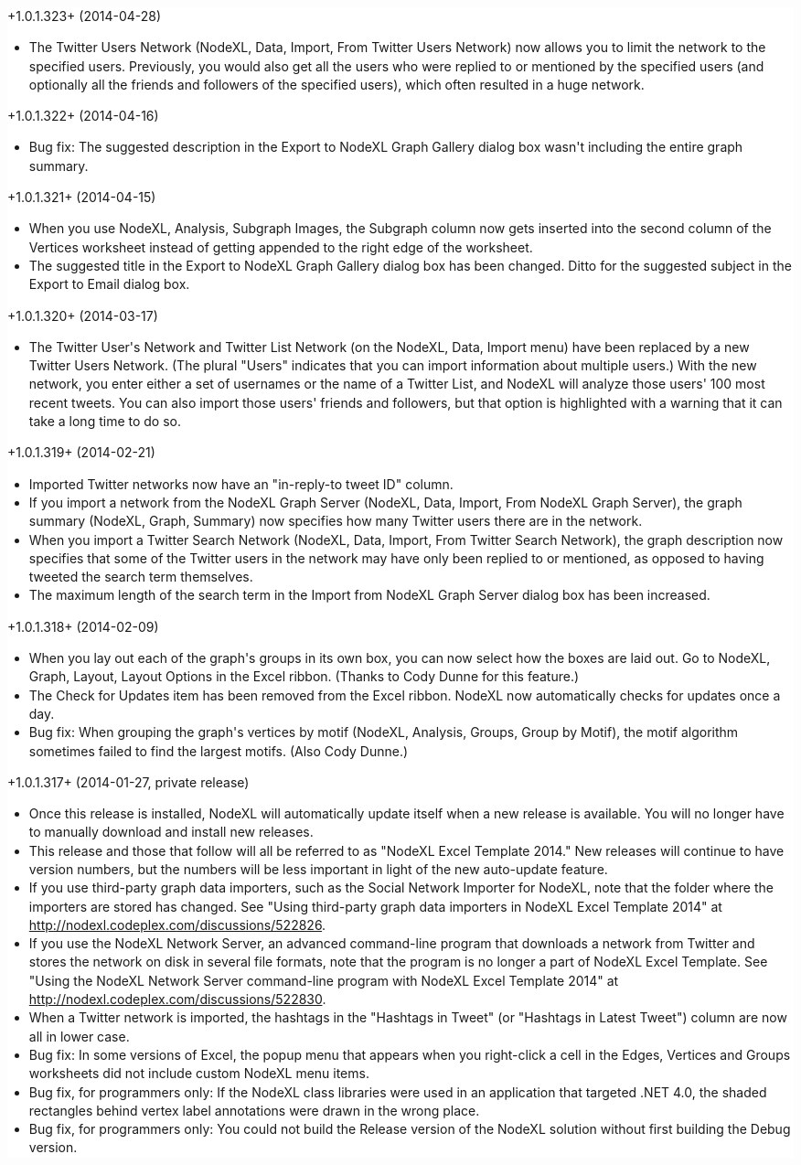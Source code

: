 +1.0.1.323+  (2014-04-28)
* The Twitter Users Network (NodeXL, Data, Import, From Twitter Users Network) now allows you to limit the network to the specified users. Previously, you would also get all the users who were replied to or mentioned by the specified users (and optionally all the friends and followers of the specified users), which often resulted in a huge network.

+1.0.1.322+  (2014-04-16)
* Bug fix: The suggested description in the Export to NodeXL Graph Gallery dialog box wasn't including the entire graph summary.

+1.0.1.321+  (2014-04-15)
* When you use NodeXL, Analysis, Subgraph Images, the Subgraph column now gets inserted into the second column of the Vertices worksheet instead of getting appended to the right edge of the worksheet.
* The suggested title in the Export to NodeXL Graph Gallery dialog box has been changed.  Ditto for the suggested subject in the Export to Email dialog box.

+1.0.1.320+  (2014-03-17)
* The Twitter User's Network and Twitter List Network (on the NodeXL, Data, Import menu) have been replaced by a new Twitter Users Network.  (The plural "Users" indicates that you can import information about multiple users.)  With the new network, you enter either a set of usernames or the name of a Twitter List, and NodeXL will analyze those users' 100 most recent tweets.  You can also import those users' friends and followers, but that option is highlighted with a warning that it can take a long time to do so.

+1.0.1.319+  (2014-02-21)
* Imported Twitter networks now have an "in-reply-to tweet ID" column.
* If you import a network from the NodeXL Graph Server (NodeXL, Data, Import, From NodeXL Graph Server), the graph summary (NodeXL, Graph, Summary) now specifies how many Twitter users there are in the network.
* When you import a Twitter Search Network (NodeXL, Data, Import, From Twitter Search Network), the graph description now specifies that some of the Twitter users in the network may have only been replied to or mentioned, as opposed to having tweeted the search term themselves.
* The maximum length of the search term in the Import from NodeXL Graph Server dialog box has been increased.

+1.0.1.318+  (2014-02-09)
* When you lay out each of the graph's groups in its own box, you can now select how the boxes are laid out.  Go to NodeXL, Graph, Layout, Layout Options in the Excel ribbon.  (Thanks to Cody Dunne for this feature.)
* The Check for Updates item has been removed from the Excel ribbon.  NodeXL now automatically checks for updates once a day.
* Bug fix: When grouping the graph's vertices by motif (NodeXL, Analysis, Groups, Group by Motif), the motif algorithm sometimes failed to find the largest motifs.  (Also Cody Dunne.)

+1.0.1.317+  (2014-01-27, private release)
* Once this release is installed, NodeXL will automatically update itself when a new release is available.  You will no longer have to manually download and install new releases.
* This release and those that follow will all be referred to as "NodeXL Excel Template 2014."  New releases will continue to have version numbers, but the numbers will be less important in light of the new auto-update feature.
* If you use third-party graph data importers, such as the Social Network Importer for NodeXL, note that the folder where the importers are stored has changed.  See "Using third-party graph data importers in NodeXL Excel Template 2014" at http://nodexl.codeplex.com/discussions/522826.
* If you use the NodeXL Network Server, an advanced command-line program that downloads a network from Twitter and stores the network on disk in several file formats, note that the program is no longer a part of NodeXL Excel Template.  See "Using the NodeXL Network Server command-line program with NodeXL Excel Template 2014" at http://nodexl.codeplex.com/discussions/522830.
* When a Twitter network is imported, the hashtags in the "Hashtags in Tweet" (or "Hashtags in Latest Tweet") column are now all in lower case.
* Bug fix: In some versions of Excel, the popup menu that appears when you right-click a cell in the Edges, Vertices and Groups worksheets did not include custom NodeXL menu items.
* Bug fix, for programmers only: If the NodeXL class libraries were used in an application that targeted .NET 4.0, the shaded rectangles behind vertex label annotations were drawn in the wrong place.
* Bug fix, for programmers only: You could not build the Release version of the NodeXL solution without first building the Debug version.
